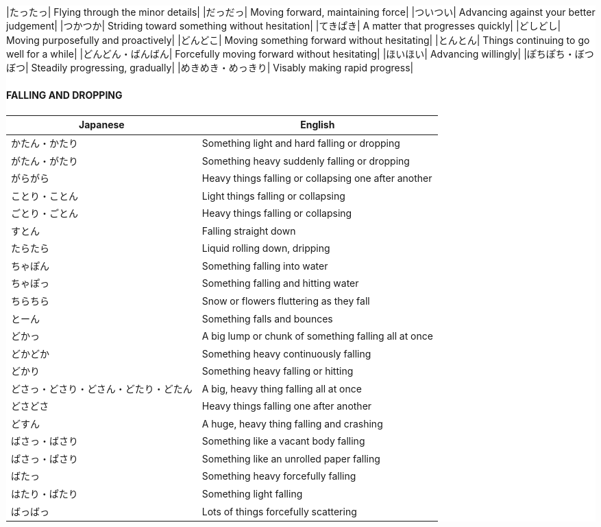 |たったっ|	Flying through the minor details|
|だっだっ|	Moving forward, maintaining force|
|ついつい|	Advancing against your better judgement|
|つかつか|	Striding toward something without hesitation|
|てきぱき|	A matter that progresses quickly|
|どしどし|	Moving purposefully and proactively|
|どんどこ|	Moving something forward without hesitating|
|とんとん|	Things continuing to go well for a while|
|どんどん・ばんばん|	Forcefully moving forward without hesitating|
|ほいほい|	Advancing willingly|
|ぽちぽち・ぼつぼつ|	Steadily progressing, gradually|
|めきめき・めっきり|	Visably making rapid progress|


#### FALLING AND DROPPING

|Japanese|	English|
| --- | --- |
|かたん・かたり|	Something light and hard falling or dropping|
|がたん・がたり|	Something heavy suddenly falling or dropping|
|がらがら|	Heavy things falling or collapsing one after another|
|ことり・ことん|	Light things falling or collapsing|
|ごとり・ごとん|	Heavy things falling or collapsing|
|すとん|	Falling straight down|
|たらたら|	Liquid rolling down, dripping|
|ちゃぽん|	Something falling into water|
|ちゃぽっ|	Something falling and hitting water|
|ちらちら|	Snow or flowers fluttering as they fall|
|とーん|	Something falls and bounces|
|どかっ|	A big lump or chunk of something falling all at once|
|どかどか|	Something heavy continuously falling|
|どかり|	Something heavy falling or hitting|
|どさっ・どさり・どさん・どたり・どたん|	A big, heavy thing falling all at once|
|どさどさ|	Heavy things falling one after another|
|どすん|	A huge, heavy thing falling and crashing|
|ばさっ・ばさり|	Something like a vacant body falling|
|ぱさっ・ぱさり|	Something like an unrolled paper falling|
|ばたっ|	Something heavy forcefully falling|
|はたり・ぱたり|	Something light falling|
|ばっばっ|	Lots of things forcefully scattering|